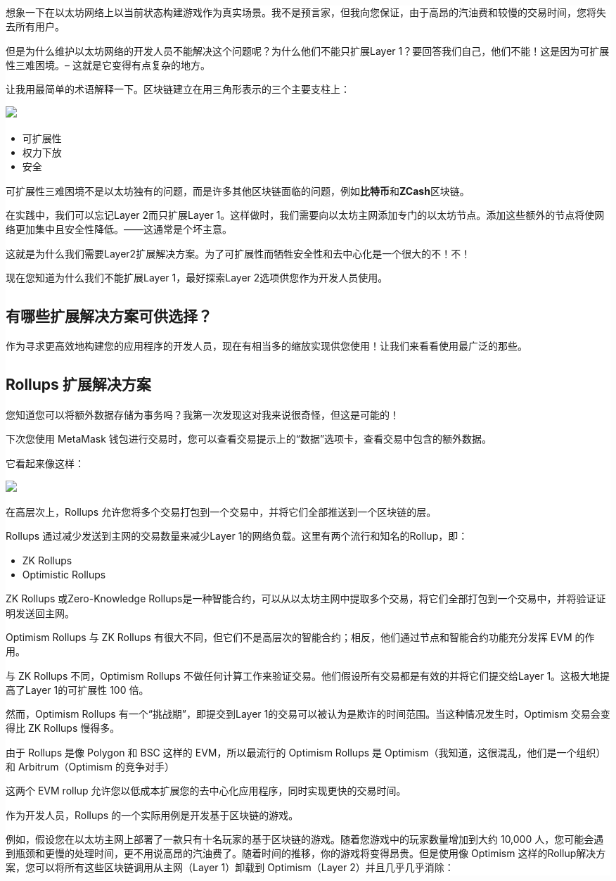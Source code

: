 想象一下在以太坊网络上以当前状态构建游戏作为真实场景。我不是预言家，但我向您保证，由于高昂的汽油费和较慢的交易时间，您将失去所有用户。

但是为什么维护以太坊网络的开发人员不能解决这个问题呢？为什么他们不能只扩展Layer 1？要回答我们自己，他们不能！这是因为可扩展性三难困境。– 这就是它变得有点复杂的地方。

让我用最简单的术语解释一下。区块链建立在用三角形表示的三个主要支柱上：

![](https://hicoldcat.oss-cn-hangzhou.aliyuncs.com/img/20230406225210.png)

- 可扩展性
- 权力下放
- 安全

可扩展性三难困境不是以太坊独有的问题，而是许多其他区块链面临的问题，例如**比特币**和**ZCash**区块链。

在实践中，我们可以忘记Layer 2而只扩展Layer 1。这样做时，我们需要向以太坊主网添加专门的以太坊节点。添加这些额外的节点将使网络更加集中且安全性降低。——这通常是个坏主意。

这就是为什么我们需要Layer2扩展解决方案。为了可扩展性而牺牲安全性和去中心化是一个很大的不！不！

现在您知道为什么我们不能扩展Layer 1，最好探索Layer 2选项供您作为开发人员使用。

## 有哪些扩展解决方案可供选择？

作为寻求更高效地构建您的应用程序的开发人员，现在有相当多的缩放实现供您使用！让我们来看看使用最广泛的那些。

## Rollups 扩展解决方案

您知道您可以将额外数据存储为事务吗？我第一次发现这对我来说很奇怪，但这是可能的！

下次您使用 MetaMask 钱包进行交易时，您可以查看交易提示上的“数据”选项卡，查看交易中包含的额外数据。

它看起来像这样：

![](https://hicoldcat.oss-cn-hangzhou.aliyuncs.com/img/20230406225229.png)

在高层次上，Rollups 允许您将多个交易打包到一个交易中，并将它们全部推送到一个区块链的层。

Rollups 通过减少发送到主网的交易数量来减少Layer 1的网络负载。这里有两个流行和知名的Rollup，即：

- ZK Rollups
- Optimistic Rollups

ZK Rollups 或Zero-Knowledge Rollups是一种智能合约，可以从以太坊主网中提取多个交易，将它们全部打包到一个交易中，并将验证证明发送回主网。

Optimism Rollups 与 ZK Rollups 有很大不同，但它们不是高层次的智能合约；相反，他们通过节点和智能合约功能充分发挥 EVM 的作用。

与 ZK Rollups 不同，Optimism Rollups 不做任何计算工作来验证交易。他们假设所有交易都是有效的并将它们提交给Layer 1。这极大地提高了Layer 1的可扩展性 100 倍。

然而，Optimism Rollups 有一个“挑战期”，即提交到Layer 1的交易可以被认为是欺诈的时间范围。当这种情况发生时，Optimism 交易会变得比 ZK Rollups 慢得多。

由于 Rollups 是像 Polygon 和 BSC 这样的 EVM，所以最流行的 Optimism Rollups 是 Optimism（我知道，这很混乱，他们是一个组织）和 Arbitrum（Optimism 的竞争对手）

这两个 EVM rollup 允许您以低成本扩展您的去中心化应用程序，同时实现更快的交易时间。

作为开发人员，Rollups 的一个实际用例是开发基于区块链的游戏。

例如，假设您在以太坊主网上部署了一款只有十名玩家的基于区块链的游戏。随着您游戏中的玩家数量增加到大约 10,000 人，您可能会遇到瓶颈和更慢的处理时间，更不用说高昂的汽油费了。随着时间的推移，你的游戏将变得昂贵。但是使用像 Optimism 这样的Rollup解决方案，您可以将所有这些区块链调用从主网（Layer 1）卸载到 Optimism（Layer 2）并且几乎几乎消除：
